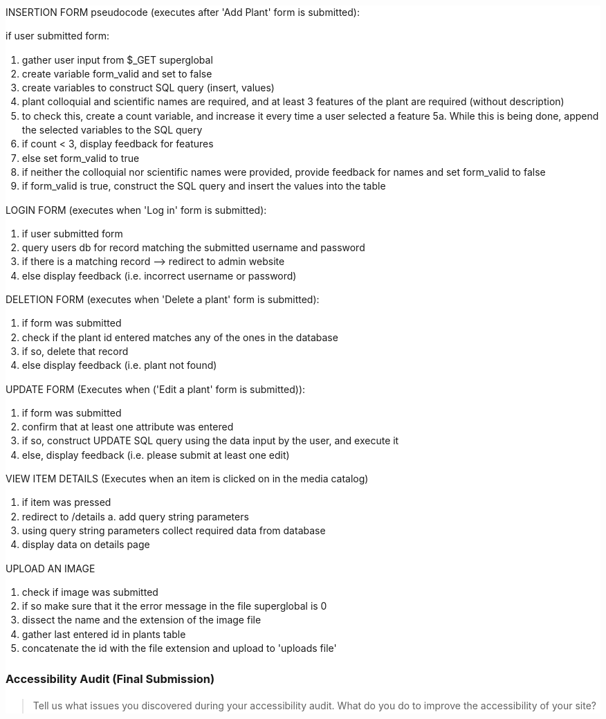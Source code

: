 

INSERTION FORM pseudocode (executes after 'Add Plant' form is submitted):

if user submitted form:
1. gather user input from $_GET superglobal
2. create variable form_valid and set to false
3. create variables to construct SQL query (insert, values)
4. plant colloquial and scientific names are required, and at least 3 features of the plant are required (without description)
5. to check this, create a count variable, and increase it every time a user selected a feature
 5a. While this is being done, append the selected variables to the SQL query
6. if count < 3, display feedback for features
7. else set form_valid to true
8. if neither the colloquial nor scientific names were provided, provide feedback for names and set form_valid to false
9. if form_valid is true, construct the SQL query and insert the values into the table

LOGIN FORM (executes when 'Log in' form is submitted):
1. if user submitted form
2. query users db for record matching the submitted username and password
3. if there is a matching record --> redirect to admin website
4. else display feedback (i.e. incorrect username or password)

DELETION FORM (executes when 'Delete a plant' form is submitted):
1. if form was submitted
2. check if the plant id entered matches any of the ones in the database
3. if so, delete that record
4. else display feedback (i.e. plant not found)

UPDATE FORM (Executes when ('Edit a plant' form is submitted)):
1. if form was submitted
2. confirm that at least one attribute was entered
3. if so, construct UPDATE SQL query using the data input by the user, and execute it
4. else, display feedback (i.e. please submit at least one edit)

VIEW ITEM DETAILS (Executes when an item is clicked on in the media catalog)
1. if item was pressed
2. redirect to /details
  a. add query string parameters
3. using query string parameters collect required data from database
4. display data on details page

UPLOAD AN IMAGE
1. check if image was submitted
2. if so make sure that it the error message in the file superglobal is 0
3. dissect the name and the extension of the image file
4. gather last entered id in plants table
5. concatenate the id with the file extension and upload to 'uploads file'


### Accessibility Audit (Final Submission)
> Tell us what issues you discovered during your accessibility audit.
> What do you do to improve the accessibility of your site?
